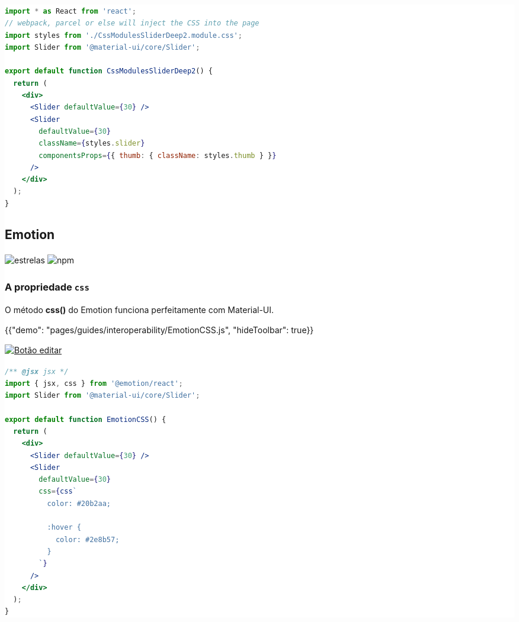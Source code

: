 ```jsx
import * as React from 'react';
// webpack, parcel or else will inject the CSS into the page
import styles from './CssModulesSliderDeep2.module.css';
import Slider from '@material-ui/core/Slider';

export default function CssModulesSliderDeep2() {
  return (
    <div>
      <Slider defaultValue={30} />
      <Slider
        defaultValue={30}
        className={styles.slider}
        componentsProps={{ thumb: { className: styles.thumb } }}
      />
    </div>
  );
}
```

## Emotion

![estrelas](https://img.shields.io/github/stars/emotion-js/emotion.svg?style=social&label=Star) ![npm](https://img.shields.io/npm/dm/emotion.svg?)

### A propriedade `css`

O método **css()** do Emotion funciona perfeitamente com Material-UI.

{{"demo": "pages/guides/interoperability/EmotionCSS.js", "hideToolbar": true}}

[![Botão editar](https://codesandbox.io/static/img/play-codesandbox.svg)](https://codesandbox.io/s/emotion-interoperability-idymy)

```jsx
/** @jsx jsx */
import { jsx, css } from '@emotion/react';
import Slider from '@material-ui/core/Slider';

export default function EmotionCSS() {
  return (
    <div>
      <Slider defaultValue={30} />
      <Slider
        defaultValue={30}
        css={css`
          color: #20b2aa;

          :hover {
            color: #2e8b57;
          }
        `}
      />
    </div>
  );
}
```
